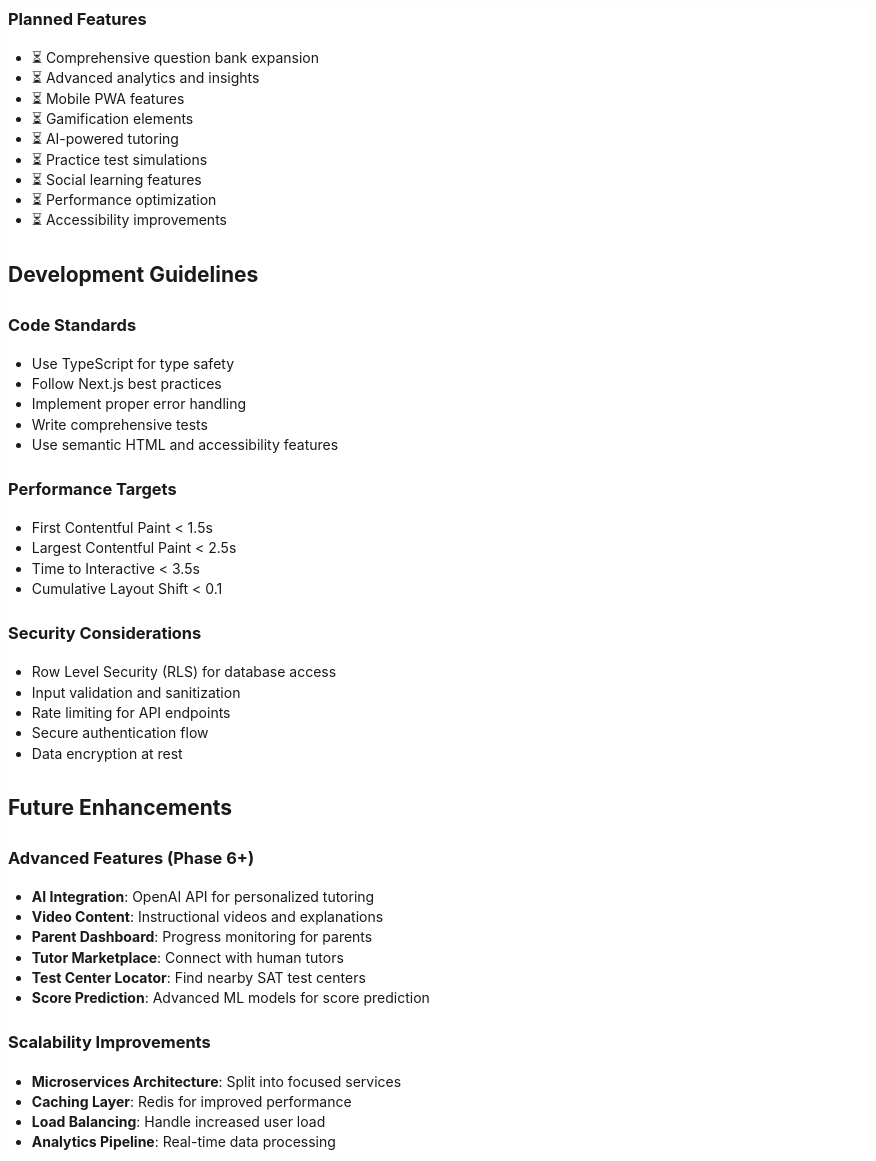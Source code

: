 ### Planned Features
- ⏳ Comprehensive question bank expansion
- ⏳ Advanced analytics and insights
- ⏳ Mobile PWA features
- ⏳ Gamification elements
- ⏳ AI-powered tutoring
- ⏳ Practice test simulations
- ⏳ Social learning features
- ⏳ Performance optimization
- ⏳ Accessibility improvements

## Development Guidelines

### Code Standards
- Use TypeScript for type safety
- Follow Next.js best practices
- Implement proper error handling
- Write comprehensive tests
- Use semantic HTML and accessibility features

### Performance Targets
- First Contentful Paint < 1.5s
- Largest Contentful Paint < 2.5s
- Time to Interactive < 3.5s
- Cumulative Layout Shift < 0.1

### Security Considerations
- Row Level Security (RLS) for database access
- Input validation and sanitization
- Rate limiting for API endpoints
- Secure authentication flow
- Data encryption at rest

## Future Enhancements

### Advanced Features (Phase 6+)
- **AI Integration**: OpenAI API for personalized tutoring
- **Video Content**: Instructional videos and explanations
- **Parent Dashboard**: Progress monitoring for parents
- **Tutor Marketplace**: Connect with human tutors
- **Test Center Locator**: Find nearby SAT test centers
- **Score Prediction**: Advanced ML models for score prediction

### Scalability Improvements
- **Microservices Architecture**: Split into focused services
- **Caching Layer**: Redis for improved performance
- **Load Balancing**: Handle increased user load
- **Analytics Pipeline**: Real-time data processing

